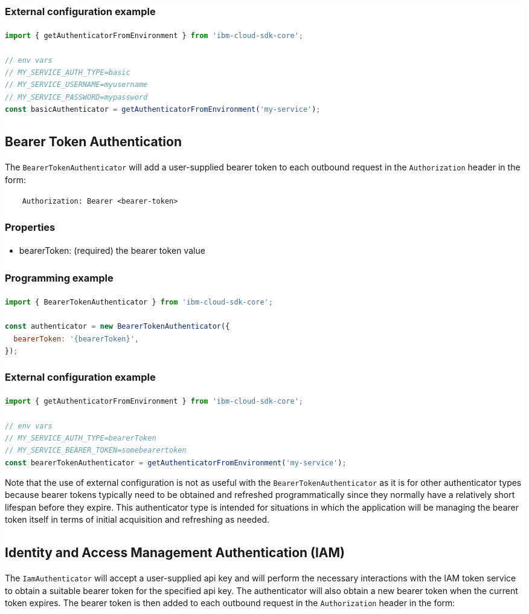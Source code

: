 ### External configuration example
```js
import { getAuthenticatorFromEnvironment } from 'ibm-cloud-sdk-core';

// env vars
// MY_SERVICE_AUTH_TYPE=basic
// MY_SERVICE_USERNAME=myusername
// MY_SERVICE_PASSWORD=mypassword
const basicAuthenticator = getAuthenticatorFromEnvironment('my-service');
```

## Bearer Token Authentication
The `BearerTokenAuthenticator` will add a user-supplied bearer token to
each outbound request in the `Authorization` header in the form:

```
    Authorization: Bearer <bearer-token>
```

### Properties
- bearerToken: (required) the bearer token value

### Programming example
```js
import { BearerTokenAuthenticator } from 'ibm-cloud-sdk-core';

const authenticator = new BearerTokenAuthenticator({
  bearerToken: '{bearerToken}',
});
```

### External configuration example
```js
import { getAuthenticatorFromEnvironment } from 'ibm-cloud-sdk-core';

// env vars
// MY_SERVICE_AUTH_TYPE=bearerToken
// MY_SERVICE_BEARER_TOKEN=somebearertoken
const bearerTokenAuthenticator = getAuthenticatorFromEnvironment('my-service');
```

Note that the use of external configuration is not as useful with the `BearerTokenAuthenticator` as it is for other authenticator types because bearer tokens typically need to be obtained and refreshed programmatically since they normally have a relatively short lifespan before they expire.  This authenticator type is intended for situations in which the application will be managing the bearer token itself in terms of initial acquisition and refreshing as needed.

## Identity and Access Management Authentication (IAM)
The `IamAuthenticator` will accept a user-supplied api key and will perform the necessary interactions with the IAM token service to obtain a suitable bearer token for the specified api key.  The authenticator will also obtain  a new bearer token when the current token expires.  The bearer token is  then added to each outbound request in the `Authorization` header in the form:
